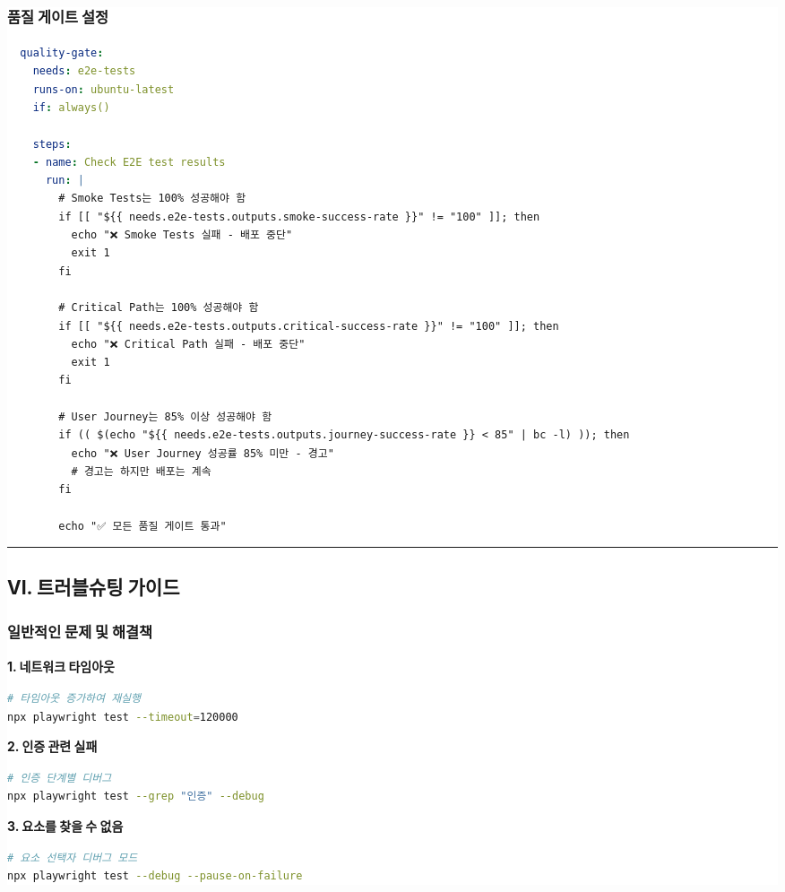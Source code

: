 ### 품질 게이트 설정

```yaml
  quality-gate:
    needs: e2e-tests
    runs-on: ubuntu-latest
    if: always()
    
    steps:
    - name: Check E2E test results
      run: |
        # Smoke Tests는 100% 성공해야 함
        if [[ "${{ needs.e2e-tests.outputs.smoke-success-rate }}" != "100" ]]; then
          echo "❌ Smoke Tests 실패 - 배포 중단"
          exit 1
        fi
        
        # Critical Path는 100% 성공해야 함  
        if [[ "${{ needs.e2e-tests.outputs.critical-success-rate }}" != "100" ]]; then
          echo "❌ Critical Path 실패 - 배포 중단" 
          exit 1
        fi
        
        # User Journey는 85% 이상 성공해야 함
        if (( $(echo "${{ needs.e2e-tests.outputs.journey-success-rate }} < 85" | bc -l) )); then
          echo "❌ User Journey 성공률 85% 미만 - 경고"
          # 경고는 하지만 배포는 계속
        fi
        
        echo "✅ 모든 품질 게이트 통과"
```

---

## VI. 트러블슈팅 가이드

### 일반적인 문제 및 해결책

**1. 네트워크 타임아웃**
```bash
# 타임아웃 증가하여 재실행
npx playwright test --timeout=120000
```

**2. 인증 관련 실패**
```bash
# 인증 단계별 디버그
npx playwright test --grep "인증" --debug
```

**3. 요소를 찾을 수 없음**
```bash
# 요소 선택자 디버그 모드
npx playwright test --debug --pause-on-failure
```
